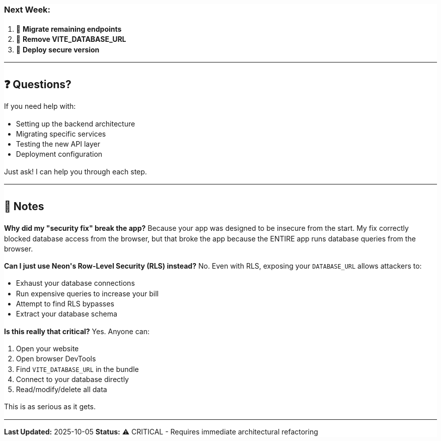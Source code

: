 ### Next Week:
1. 🔨 **Migrate remaining endpoints**
2. 🔨 **Remove VITE_DATABASE_URL**
3. 🔨 **Deploy secure version**

---

## ❓ Questions?

If you need help with:
- Setting up the backend architecture
- Migrating specific services
- Testing the new API layer
- Deployment configuration

Just ask! I can help you through each step.

---

## 📝 Notes

**Why did my "security fix" break the app?**
Because your app was designed to be insecure from the start. My fix correctly blocked database access from the browser, but that broke the app because the ENTIRE app runs database queries from the browser.

**Can I just use Neon's Row-Level Security (RLS) instead?**
No. Even with RLS, exposing your `DATABASE_URL` allows attackers to:
- Exhaust your database connections
- Run expensive queries to increase your bill
- Attempt to find RLS bypasses
- Extract your database schema

**Is this really that critical?**
Yes. Anyone can:
1. Open your website
2. Open browser DevTools
3. Find `VITE_DATABASE_URL` in the bundle
4. Connect to your database directly
5. Read/modify/delete all data

This is as serious as it gets.

---

**Last Updated:** 2025-10-05
**Status:** ⚠️ CRITICAL - Requires immediate architectural refactoring
